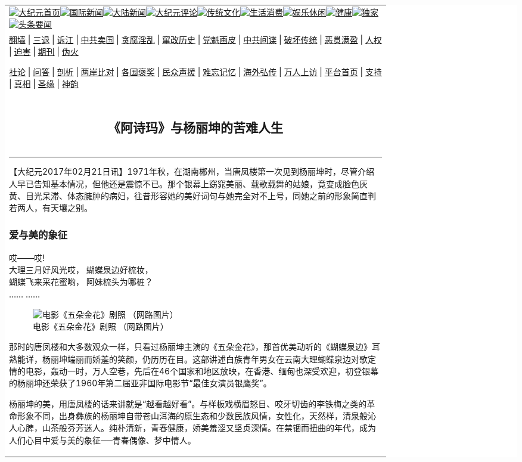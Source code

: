 <a name="1" id="1" target="_blank"></a><span id="1"></span>
<table align=center border="0"><tr><td colspan="2" VALIGN=TOP><a href="https://github.com/1992513/djy/blob/master/gb/nf1351518.md#1"><img src="https://raw.githubusercontent.com/1992513/www/master/t/djy/1.jpg" title="大纪元首页" alt="大纪元首页"></a><a href="https://github.com/1992513/djy/blob/master/gb/n24hr.md#1"><img src="https://raw.githubusercontent.com/1992513/www/master/t/djy/3.jpg" title="国际新闻" alt="国际新闻"></a><a href="https://github.com/1992513/djy/blob/master/gb/nsc413.md#1"><img src="https://raw.githubusercontent.com/1992513/www/master/t/djy/4.jpg" title="大陆新闻" alt="大陆新闻"></a><a href="https://github.com/1992513/djy/blob/master/gb/news392.md#1"><img src="https://raw.githubusercontent.com/1992513/www/master/t/djy/5.jpg" title="大纪元评论" alt="大纪元评论"></a><a href="https://github.com/1992513/djy/blob/master/gb/news2007.md#1"><img src="https://raw.githubusercontent.com/1992513/www/master/t/djy/6.jpg" title="传统文化" alt="传统文化"></a><a href="https://github.com/1992513/djy/blob/master/gb/news2008.md#1"><img src="https://raw.githubusercontent.com/1992513/www/master/t/djy/7.jpg" title="生活消费" alt="生活消费"></a><a href="https://github.com/1992513/djy/blob/master/gb/ncyule.md#1"><img src="https://raw.githubusercontent.com/1992513/www/master/t/djy/8.jpg" title="娱乐休闲" alt="娱乐休闲"></a><a href="https://github.com/1992513/djy/blob/master/gb/nsc1002.md#1"><img src="https://raw.githubusercontent.com/1992513/www/master/t/djy/9.jpg" title="健康" alt="健康"></a><a href="https://github.com/1992513/djy/blob/master/gb/nf6092.md#1"><img src="https://raw.githubusercontent.com/1992513/www/master/t/djy/10a.jpg" title="独家" alt="独家"></a><a href="https://github.com/1992513/djy/blob/master/gb/nf4514.md#1"><img src="https://raw.githubusercontent.com/1992513/www/master/t/djy/12a.jpg" title="头条要闻" alt="头条要闻"></a></td></tr>
<tr><td colspan="2" VALIGN=TOP><a target="_blank" href="https://github.com/1992513/www/blob/master/README.md?zsrh#1">翻墙</a> | <a target="_blank" href="https://github.com/1992513/djy/blob/master/gb/nf5657.md#1">三退</a> | <a target="_blank" href="https://github.com/1992513/djy/blob/master/gb/nf6124.md#1">诉江</a> | <a target="_blank" href="https://github.com/1992513/djy/blob/master/gb/nf1176117.md#1">中共卖国</a> | <a target="_blank" href="https://github.com/1992513/djy/blob/master/gb/nf5773.md#1">贪腐淫乱</a> | <a target="_blank" href="https://github.com/1992513/djy/blob/master/gb/nf1176115.md#1">窜改历史</a> | <a target="_blank" href="https://github.com/1992513/djy/blob/master/gb/nf1176107.md#1">党魁画皮</a> | <a target="_blank" href="https://github.com/1992513/djy/blob/master/gb/nf1320400.md#1">中共间谍</a> | <a target="_blank" href="https://github.com/1992513/djy/blob/master/gb/nf1176114.md#1">破坏传统</a> | <a target="_blank" href="https://github.com/1992513/ntdtv/blob/master/gb/prog447_1.md#1">恶贯满盈</a> | <a target="_blank" href="https://github.com/1992513/djy/blob/master/gb/ncid278.md#1">人权</a> | <a target="_blank" href="https://github.com/1992513/djy/blob/master/gb/nf1176111.md#1">迫害</a> | <a target="_blank" href="https://gitlab.com/szzdlab/mh-qikan/blob/master/README.md#1">期刊</a> | <a target="_blank" href="https://github.com/1992513/djy/blob/master/gb/nf5562.md#1">伪火</a></p><p><a target="_blank" href="https://github.com/1992513/djy/blob/master/gb/9p.md#1">社论</a> | <a target="_blank" href="https://github.com/1992513/djy/blob/master/gb/nf4378.md#1">问答</a> | <a target="_blank" href="https://github.com/1992513/djy/blob/master/gb/nf5792.md#1">剖析</a> | <a target="_blank" href="https://github.com/1992513/djy/blob/master/gb/nf5735.md#1">两岸比对</a> | <a target="_blank" href="https://github.com/1992513/djy/blob/master/gb/nf6119.md#1">各国褒奖</a> | <a target="_blank" href="https://github.com/1992513/djy/blob/master/gb/nf6120.md#1">民众声援</a> | <a target="_blank" href="https://github.com/1992513/djy/blob/master/gb/nf1188594.md#1">难忘记忆</a> | <a target="_blank" href="https://github.com/1992513/djy/blob/master/gb/nf3180.md#1">海外弘传</a> | <a target="_blank" href="https://github.com/1992513/djy/blob/master/gb/nf5410.md#1">万人上访</a> | <a target="_blank" href="https://github.com/1992513/www/blob/master/README.md?zsrh#1">平台首页</a> | <a target="_blank" href="https://github.com/1992513/djy/blob/master/gb/nf4386.md#1">支持</a> | <a target="_blank" href="https://github.com/1992513/djy/blob/master/gb/nf4389.md#1">真相</a> | <a target="_blank" href="https://github.com/1992513/djy/blob/master/gb/nf5790.md#1">圣缘</a> | <a target="_blank" href="https://github.com/1992513/djy/blob/master/gb/nf4786.md#1">神韵</a></td></tr>
<tr><td VALIGN=TOP width="626"><h2 align=center>《阿诗玛》与杨丽坤的苦难人生</h2>
<h6></h6>
<hr>
	<p>【大纪元2017年02月21日讯】1971年秋，在湖南郴州，当唐凤楼第一次见到杨丽坤时，尽管介绍人早已告知基本情况，但他还是震惊不已。那个银幕上窈窕美丽、载歌载舞的姑娘，竟变成脸色灰黄、目光呆滞、体态臃肿的病妇，往昔形容她的美好词句与她完全对不上号，同她之前的形象简直判若两人，有天壤之别。</p>
<h3><strong>爱与美的象征</strong></h3>
<p>哎——哎!<br />
大理三月好风光哎， 蝴蝶泉边好梳妆，<br />
蝴蝶飞来采花蜜哟， 阿妹梳头为哪桩？<br />
…… ……</p>
<figure id="attachment_8830758" aria-describedby="caption-attachment-8830758" style="width: 450px" class="wp-caption aligncenter"><ahref=" https://i.epochtimes.com/assets/uploads/2017/02/634726072499681537-450x333.jpg" target="_blank" rel="noreferrer noopener"> <img fetchpriority="high" decoding="async" class="size-medium wp-image-8830758" src="https://i.epochtimes.com/assets/uploads/2017/02/634726072499681537-450x333.jpg" alt="电影《五朵金花》剧照 （网路图片）" width="450" b="333" /></a><figcaption id="caption-attachment-8830758" class="wp-caption-text">电影《五朵金花》剧照 （网路图片）</figcaption></figure>
<p>那时的唐凤楼和大多数观众一样，只看过杨丽坤主演的《五朵金花》，那首优美动听的《蝴蝶泉边》耳熟能详，杨丽坤端丽而娇羞的笑颜，仍历历在目。这部讲述白族青年男女在云南大理蝴蝶泉边对歌定情的电影，轰动一时，万人空巷，先后在46个国家和地区放映，在香港、缅甸也深受欢迎，初登银幕的杨丽坤还荣获了1960年第二届亚非国际电影节“最佳女演员银鹰奖”。</p>
<p>杨丽坤的美，用唐凤楼的话来讲就是“越看越好看”。与样板戏横眉怒目、咬牙切齿的李铁梅之类的革命形象不同，出身彝族的杨丽坤自带苍山洱海的原生态和少数民族风情，女性化，天然样，清泉般沁人心脾，山茶般芬芳迷人。纯朴清新，青春健康，娇美羞涩又坚贞深情。在禁锢而扭曲的年代，成为人们心目中爱与美的象征──青春偶像、梦中情人。</p>